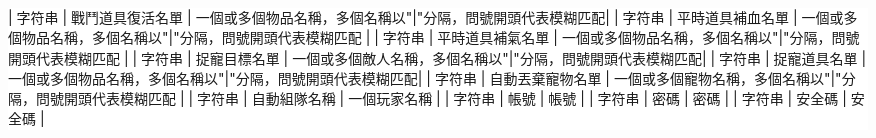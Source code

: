 | 字符串 | 戰鬥道具復活名單 | 一個或多個物品名稱，多個名稱以"\|"分隔，問號開頭代表模糊匹配|
| 字符串 | 平時道具補血名單 | 一個或多個物品名稱，多個名稱以"\|"分隔，問號開頭代表模糊匹配 |
| 字符串 | 平時道具補氣名單 | 一個或多個物品名稱，多個名稱以"\|"分隔，問號開頭代表模糊匹配 |
| 字符串 | 捉寵目標名單 | 一個或多個敵人名稱，多個名稱以"\|"分隔，問號開頭代表模糊匹配|
| 字符串 | 捉寵道具名單 | 一個或多個物品名稱，多個名稱以"\|"分隔，問號開頭代表模糊匹配|
| 字符串 | 自動丟棄寵物名單 | 一個或多個寵物名稱，多個名稱以"\|"分隔，問號開頭代表模糊匹配 |
| 字符串 | 自動組隊名稱 | 一個玩家名稱 |
| 字符串 | 帳號 | 帳號 |
| 字符串 | 密碼 | 密碼 |
| 字符串 | 安全碼 | 安全碼 |
